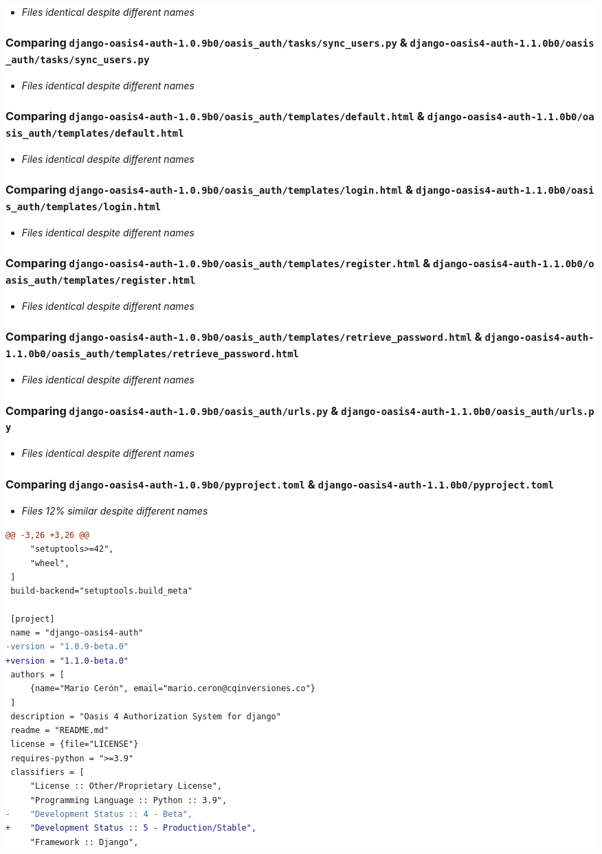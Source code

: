  * *Files identical despite different names*

### Comparing `django-oasis4-auth-1.0.9b0/oasis_auth/tasks/sync_users.py` & `django-oasis4-auth-1.1.0b0/oasis_auth/tasks/sync_users.py`

 * *Files identical despite different names*

### Comparing `django-oasis4-auth-1.0.9b0/oasis_auth/templates/default.html` & `django-oasis4-auth-1.1.0b0/oasis_auth/templates/default.html`

 * *Files identical despite different names*

### Comparing `django-oasis4-auth-1.0.9b0/oasis_auth/templates/login.html` & `django-oasis4-auth-1.1.0b0/oasis_auth/templates/login.html`

 * *Files identical despite different names*

### Comparing `django-oasis4-auth-1.0.9b0/oasis_auth/templates/register.html` & `django-oasis4-auth-1.1.0b0/oasis_auth/templates/register.html`

 * *Files identical despite different names*

### Comparing `django-oasis4-auth-1.0.9b0/oasis_auth/templates/retrieve_password.html` & `django-oasis4-auth-1.1.0b0/oasis_auth/templates/retrieve_password.html`

 * *Files identical despite different names*

### Comparing `django-oasis4-auth-1.0.9b0/oasis_auth/urls.py` & `django-oasis4-auth-1.1.0b0/oasis_auth/urls.py`

 * *Files identical despite different names*

### Comparing `django-oasis4-auth-1.0.9b0/pyproject.toml` & `django-oasis4-auth-1.1.0b0/pyproject.toml`

 * *Files 12% similar despite different names*

```diff
@@ -3,26 +3,26 @@
     "setuptools>=42",
     "wheel",
 ]
 build-backend="setuptools.build_meta"
 
 [project]
 name = "django-oasis4-auth"
-version = "1.0.9-beta.0"
+version = "1.1.0-beta.0"
 authors = [
     {name="Mario Cerón", email="mario.ceron@cqinversiones.co"}
 ]
 description = "Oasis 4 Authorization System for django"
 readme = "README.md"
 license = {file="LICENSE"}
 requires-python = ">=3.9"
 classifiers = [
     "License :: Other/Proprietary License",
     "Programming Language :: Python :: 3.9",
-    "Development Status :: 4 - Beta",
+    "Development Status :: 5 - Production/Stable",
     "Framework :: Django",
```